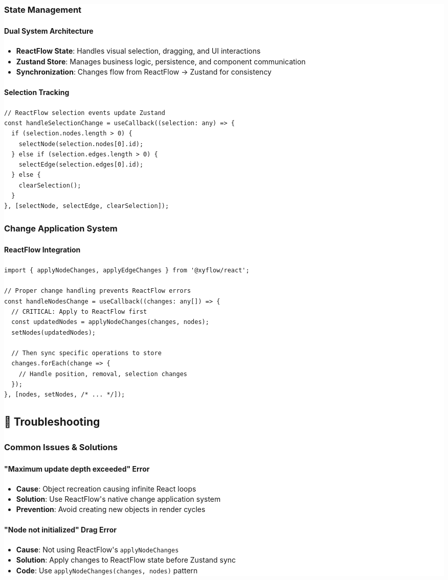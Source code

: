 ### State Management

#### **Dual System Architecture**
- **ReactFlow State**: Handles visual selection, dragging, and UI interactions
- **Zustand Store**: Manages business logic, persistence, and component communication
- **Synchronization**: Changes flow from ReactFlow → Zustand for consistency

#### **Selection Tracking**
```tsx
// ReactFlow selection events update Zustand
const handleSelectionChange = useCallback((selection: any) => {
  if (selection.nodes.length > 0) {
    selectNode(selection.nodes[0].id);
  } else if (selection.edges.length > 0) {
    selectEdge(selection.edges[0].id);
  } else {
    clearSelection();
  }
}, [selectNode, selectEdge, clearSelection]);
```

### Change Application System

#### **ReactFlow Integration**
```tsx
import { applyNodeChanges, applyEdgeChanges } from '@xyflow/react';

// Proper change handling prevents ReactFlow errors
const handleNodesChange = useCallback((changes: any[]) => {
  // CRITICAL: Apply to ReactFlow first
  const updatedNodes = applyNodeChanges(changes, nodes);
  setNodes(updatedNodes);
  
  // Then sync specific operations to store
  changes.forEach(change => {
    // Handle position, removal, selection changes
  });
}, [nodes, setNodes, /* ... */]);
```

## 🐛 Troubleshooting

### Common Issues & Solutions

#### **"Maximum update depth exceeded" Error**
- **Cause**: Object recreation causing infinite React loops
- **Solution**: Use ReactFlow's native change application system
- **Prevention**: Avoid creating new objects in render cycles

#### **"Node not initialized" Drag Error**
- **Cause**: Not using ReactFlow's `applyNodeChanges`
- **Solution**: Apply changes to ReactFlow state before Zustand sync
- **Code**: Use `applyNodeChanges(changes, nodes)` pattern
